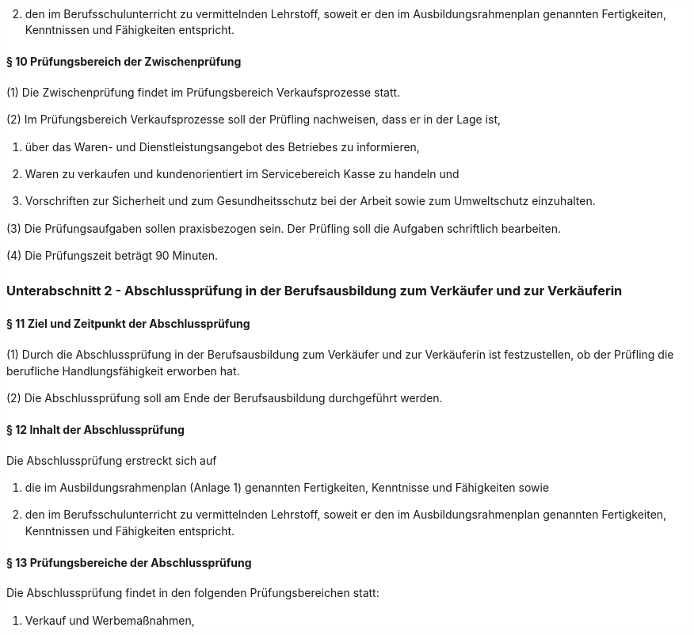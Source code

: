 
2.  den im Berufsschulunterricht zu vermittelnden Lehrstoff, soweit er den im Ausbildungsrahmenplan genannten Fertigkeiten, Kenntnissen und Fähigkeiten entspricht.





#### § 10 Prüfungsbereich der Zwischenprüfung

(1) Die Zwischenprüfung findet im Prüfungsbereich Verkaufsprozesse statt.

(2) Im Prüfungsbereich Verkaufsprozesse soll der Prüfling nachweisen, dass er in der Lage ist,

1.  über das Waren- und Dienstleistungsangebot des Betriebes zu informieren,


2.  Waren zu verkaufen und kundenorientiert im Servicebereich Kasse zu handeln und


3.  Vorschriften zur Sicherheit und zum Gesundheitsschutz bei der Arbeit sowie zum Umweltschutz einzuhalten.




(3) Die Prüfungsaufgaben sollen praxisbezogen sein. Der Prüfling soll die Aufgaben schriftlich bearbeiten.

(4) Die Prüfungszeit beträgt 90 Minuten.


### Unterabschnitt 2 - Abschlussprüfung in der Berufsausbildung zum Verkäufer und zur Verkäuferin


#### § 11 Ziel und Zeitpunkt der Abschlussprüfung

(1) Durch die Abschlussprüfung in der Berufsausbildung zum Verkäufer und zur Verkäuferin ist festzustellen, ob der Prüfling die berufliche Handlungsfähigkeit erworben hat.

(2) Die Abschlussprüfung soll am Ende der Berufsausbildung durchgeführt werden.


#### § 12 Inhalt der Abschlussprüfung

Die Abschlussprüfung erstreckt sich auf

1.  die im Ausbildungsrahmenplan (Anlage 1) genannten Fertigkeiten, Kenntnisse und Fähigkeiten sowie


2.  den im Berufsschulunterricht zu vermittelnden Lehrstoff, soweit er den im Ausbildungsrahmenplan genannten Fertigkeiten, Kenntnissen und Fähigkeiten entspricht.





#### § 13 Prüfungsbereiche der Abschlussprüfung

Die Abschlussprüfung findet in den folgenden Prüfungsbereichen statt:

1.  Verkauf und Werbemaßnahmen,

